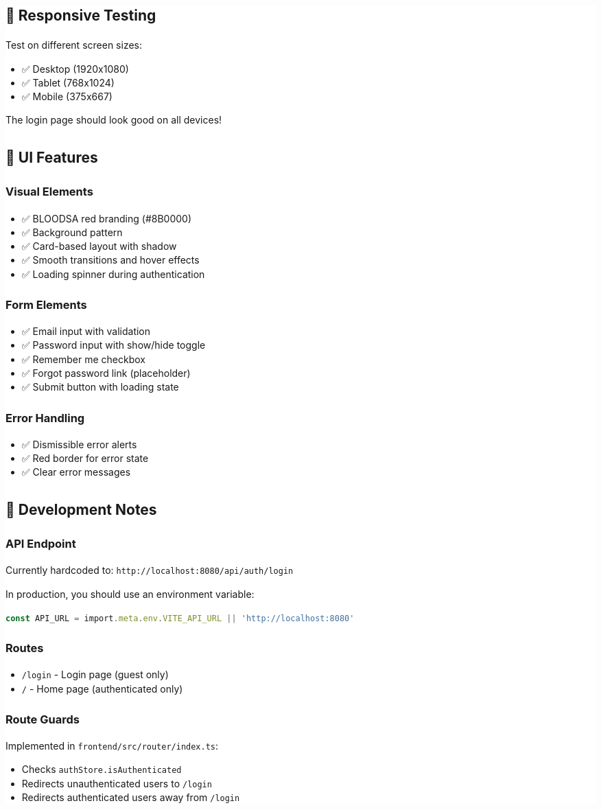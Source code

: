 ## 📱 Responsive Testing

Test on different screen sizes:
- ✅ Desktop (1920x1080)
- ✅ Tablet (768x1024)
- ✅ Mobile (375x667)

The login page should look good on all devices!

## 🎨 UI Features

### Visual Elements
- ✅ BLOODSA red branding (#8B0000)
- ✅ Background pattern
- ✅ Card-based layout with shadow
- ✅ Smooth transitions and hover effects
- ✅ Loading spinner during authentication

### Form Elements
- ✅ Email input with validation
- ✅ Password input with show/hide toggle
- ✅ Remember me checkbox
- ✅ Forgot password link (placeholder)
- ✅ Submit button with loading state

### Error Handling
- ✅ Dismissible error alerts
- ✅ Red border for error state
- ✅ Clear error messages

## 🔧 Development Notes

### API Endpoint
Currently hardcoded to: `http://localhost:8080/api/auth/login`

In production, you should use an environment variable:
```typescript
const API_URL = import.meta.env.VITE_API_URL || 'http://localhost:8080'
```

### Routes
- `/login` - Login page (guest only)
- `/` - Home page (authenticated only)

### Route Guards
Implemented in `frontend/src/router/index.ts`:
- Checks `authStore.isAuthenticated`
- Redirects unauthenticated users to `/login`
- Redirects authenticated users away from `/login`
